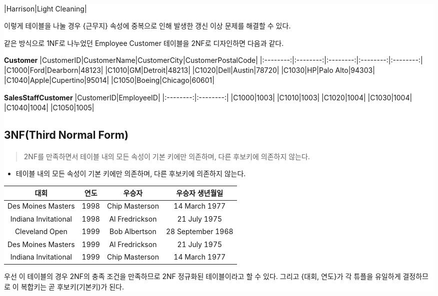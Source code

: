 |Harrison|Light Cleaning|

이렇게 테이블을 나눌 경우 {근무지} 속성에 중복으로 인해 발생한 갱신 이상 문제를 해결할 수 있다.

같은 방식으로 1NF로 나누었던 Employee Customer 테이블을 2NF로 디자인하면 다음과 같다.

**Customer** 
|CustomerID|CustomerName|CustomerCity|CustomerPostalCode|
|:--------:|:--------:|:--------:|:--------:|:--------:|
|C1000|Ford|Dearborn|48123|
|C1010|GM|Detroit|48213|
|C1020|Dell|Austin|78720|
|C1030|HP|Palo Alto|94303|
|C1040|Apple|Cupertino|95014|
|C1050|Boeing|Chicago|60601|

**SalesStaffCustomer**
|CustomerID|EmployeeID|
|:--------:|:--------:|
|C1000|1003|
|C1010|1003|
|C1020|1004|
|C1030|1004|
|C1040|1004|
|C1050|1005|

## 3NF(Third Normal Form)
> 2NF를 만족하면서 테이블 내의 모든 속성이 기본 키에만 의존하며, 다른 후보키에 의존하지 않는다.

* 테이블 내의 모든 속성이 기본 키에만 의존하며, 다른 후보키에 의존하지 않는다.

|대회|연도|우승자|우승자 생년월일|
|:--------:|:--------:|:--------:|:--------:|
|Des Moines Masters|1998|Chip Masterson|14 March 1977|
|Indiana Invitational|1998|Al Fredrickson|21 July 1975|
|Cleveland Open|1999|Bob Albertson|28 September 1968|
|Des Moines Masters|1999|Al Fredrickson|21 July 1975|
|Indiana Invitational|1999|Chip Masterson|14 March 1977|

우선 이 테이블의 경우 2NF의 충족 조건을 만족하므로 2NF 정규화된 테이블이라고 할 수 있다. 
그리고 {대회, 연도}가 각 튜플을 유일하게 결정하므로 이 복합키는 곧 후보키(기본키)가 된다.
